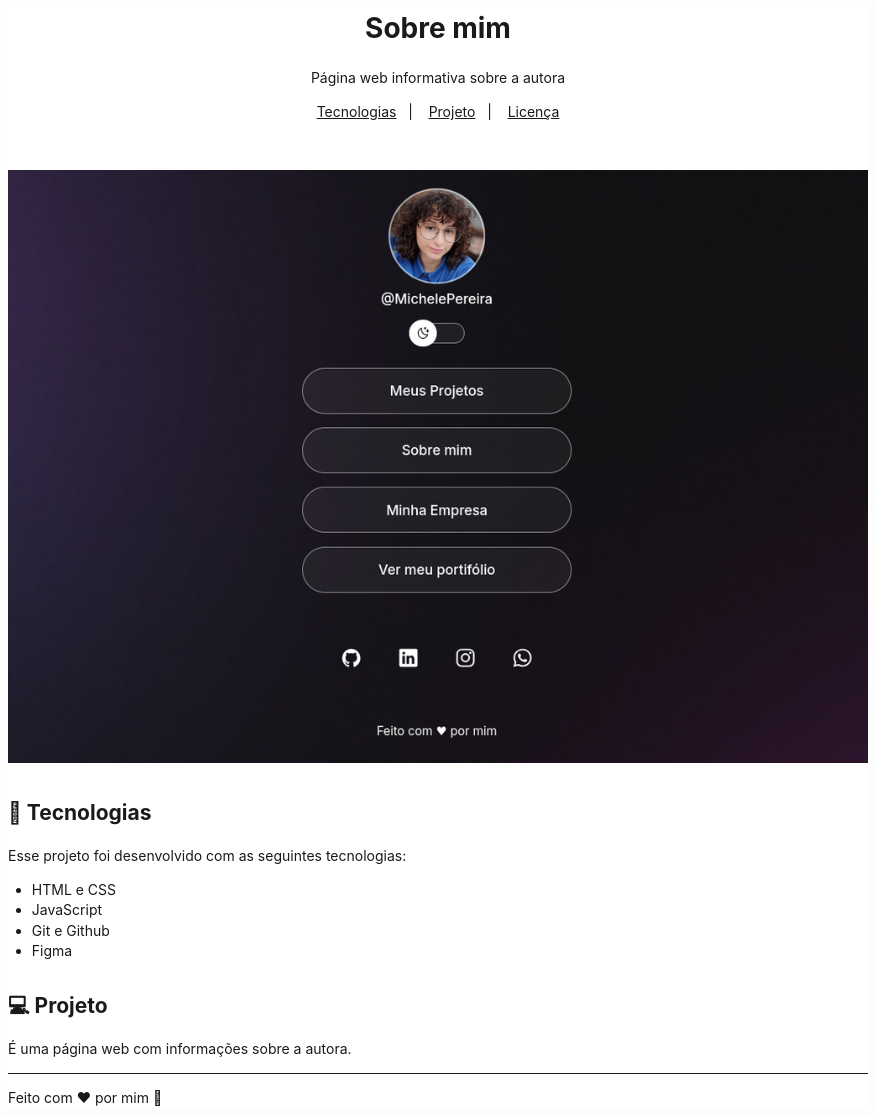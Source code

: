 <h1 align="center">Sobre mim</h1>

<p align="center">
Página web informativa sobre a autora
</p>

<p align="center">
  <a href="#-tecnologias">Tecnologias</a>&nbsp;&nbsp;&nbsp;|&nbsp;&nbsp;&nbsp;
  <a href="#-projeto">Projeto</a>&nbsp;&nbsp;&nbsp;|&nbsp;&nbsp;&nbsp;
  <a href="#memo-licença">Licença</a>
</p>

<br>

<p align="center">
  <img alt="pré-visualização da página web, no tema escuro." src="./assets/bg-readme.png" width="100%">
</p>

## 🚀 Tecnologias

Esse projeto foi desenvolvido com as seguintes tecnologias:

- HTML e CSS
- JavaScript
- Git e Github
- Figma

## 💻 Projeto

É uma página web com informações sobre a autora.

---

Feito com ♥ por mim :wave: